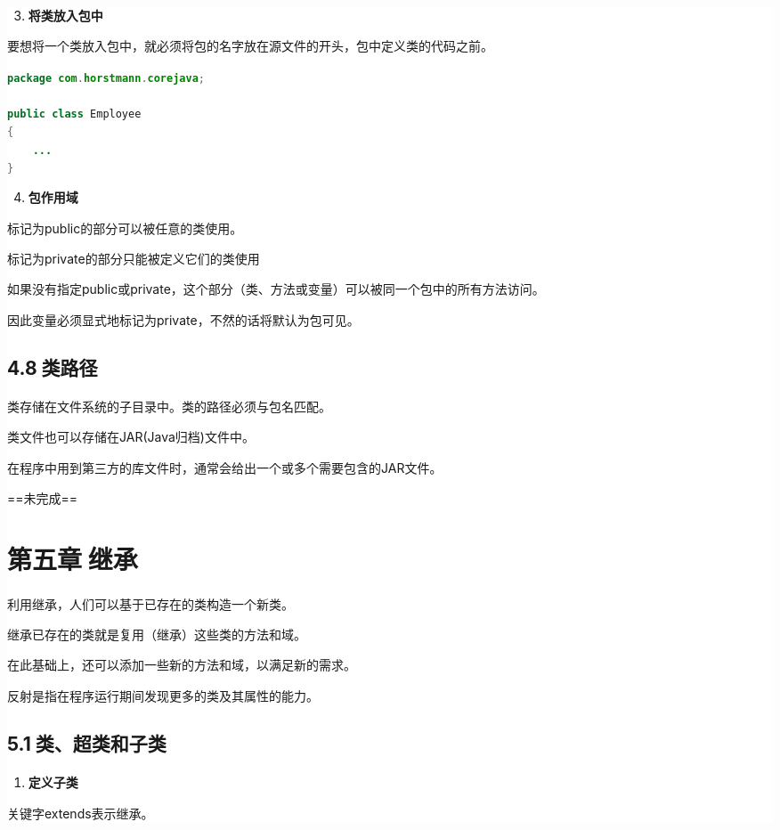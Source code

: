 

3. **将类放入包中**

要想将一个类放入包中，就必须将包的名字放在源文件的开头，包中定义类的代码之前。

```java
package com.horstmann.corejava;

public class Employee
{
    ...
}
```



4. **包作用域**

标记为public的部分可以被任意的类使用。

标记为private的部分只能被定义它们的类使用

如果没有指定public或private，这个部分（类、方法或变量）可以被同一个包中的所有方法访问。



因此变量必须显式地标记为private，不然的话将默认为包可见。



## 4.8 类路径

类存储在文件系统的子目录中。类的路径必须与包名匹配。

类文件也可以存储在JAR(Java归档)文件中。

在程序中用到第三方的库文件时，通常会给出一个或多个需要包含的JAR文件。



==未完成==



# 第五章   继承

利用继承，人们可以基于已存在的类构造一个新类。

继承已存在的类就是复用（继承）这些类的方法和域。

在此基础上，还可以添加一些新的方法和域，以满足新的需求。



反射是指在程序运行期间发现更多的类及其属性的能力。



## 5.1 类、超类和子类

1. **定义子类**

关键字extends表示继承。
